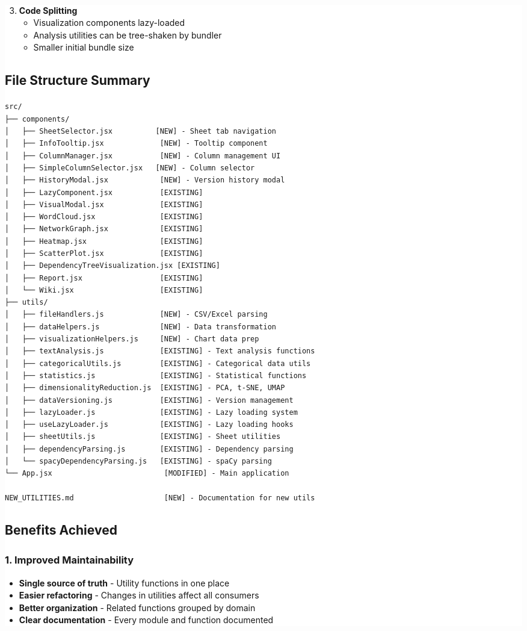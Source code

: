 3. **Code Splitting**
   - Visualization components lazy-loaded
   - Analysis utilities can be tree-shaken by bundler
   - Smaller initial bundle size

## File Structure Summary

```
src/
├── components/
│   ├── SheetSelector.jsx          [NEW] - Sheet tab navigation
│   ├── InfoTooltip.jsx             [NEW] - Tooltip component  
│   ├── ColumnManager.jsx           [NEW] - Column management UI
│   ├── SimpleColumnSelector.jsx   [NEW] - Column selector
│   ├── HistoryModal.jsx            [NEW] - Version history modal
│   ├── LazyComponent.jsx           [EXISTING]
│   ├── VisualModal.jsx             [EXISTING]
│   ├── WordCloud.jsx               [EXISTING]
│   ├── NetworkGraph.jsx            [EXISTING]
│   ├── Heatmap.jsx                 [EXISTING]
│   ├── ScatterPlot.jsx             [EXISTING]
│   ├── DependencyTreeVisualization.jsx [EXISTING]
│   ├── Report.jsx                  [EXISTING]
│   └── Wiki.jsx                    [EXISTING]
├── utils/
│   ├── fileHandlers.js             [NEW] - CSV/Excel parsing
│   ├── dataHelpers.js              [NEW] - Data transformation
│   ├── visualizationHelpers.js     [NEW] - Chart data prep
│   ├── textAnalysis.js             [EXISTING] - Text analysis functions
│   ├── categoricalUtils.js         [EXISTING] - Categorical data utils
│   ├── statistics.js               [EXISTING] - Statistical functions
│   ├── dimensionalityReduction.js  [EXISTING] - PCA, t-SNE, UMAP
│   ├── dataVersioning.js           [EXISTING] - Version management
│   ├── lazyLoader.js               [EXISTING] - Lazy loading system
│   ├── useLazyLoader.js            [EXISTING] - Lazy loading hooks
│   ├── sheetUtils.js               [EXISTING] - Sheet utilities
│   ├── dependencyParsing.js        [EXISTING] - Dependency parsing
│   └── spacyDependencyParsing.js   [EXISTING] - spaCy parsing
└── App.jsx                          [MODIFIED] - Main application

NEW_UTILITIES.md                     [NEW] - Documentation for new utils
```

## Benefits Achieved

### 1. Improved Maintainability
- **Single source of truth** - Utility functions in one place
- **Easier refactoring** - Changes in utilities affect all consumers
- **Better organization** - Related functions grouped by domain
- **Clear documentation** - Every module and function documented
